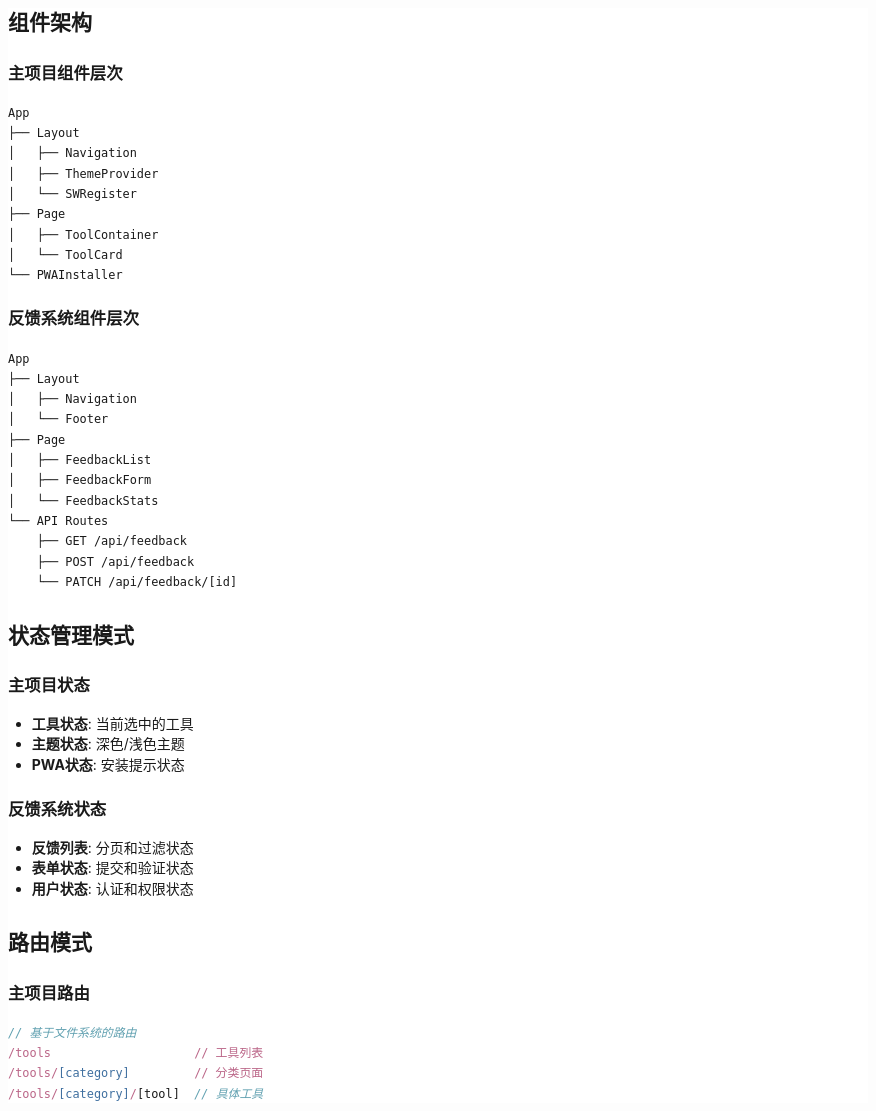 ## 组件架构

### 主项目组件层次
```
App
├── Layout
│   ├── Navigation
│   ├── ThemeProvider
│   └── SWRegister
├── Page
│   ├── ToolContainer
│   └── ToolCard
└── PWAInstaller
```

### 反馈系统组件层次
```
App
├── Layout
│   ├── Navigation
│   └── Footer
├── Page
│   ├── FeedbackList
│   ├── FeedbackForm
│   └── FeedbackStats
└── API Routes
    ├── GET /api/feedback
    ├── POST /api/feedback
    └── PATCH /api/feedback/[id]
```

## 状态管理模式

### 主项目状态
- **工具状态**: 当前选中的工具
- **主题状态**: 深色/浅色主题
- **PWA状态**: 安装提示状态

### 反馈系统状态
- **反馈列表**: 分页和过滤状态
- **表单状态**: 提交和验证状态
- **用户状态**: 认证和权限状态

## 路由模式

### 主项目路由
```typescript
// 基于文件系统的路由
/tools                    // 工具列表
/tools/[category]         // 分类页面
/tools/[category]/[tool]  // 具体工具
```
